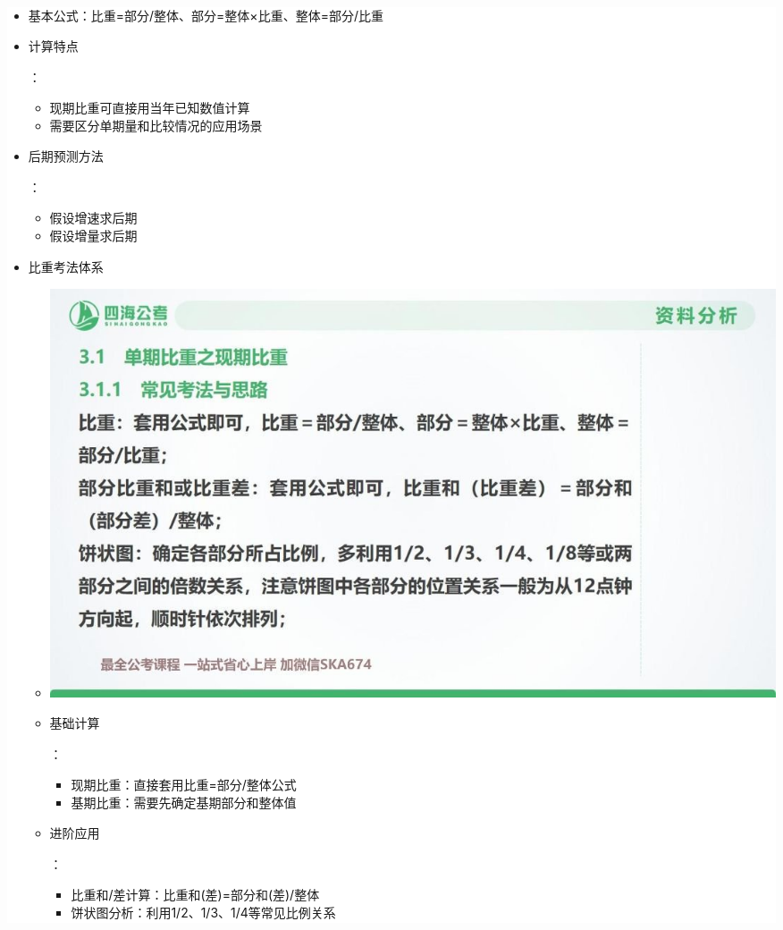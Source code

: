   - 基本公式：比重=部分/整体、部分=整体×比重、整体=部分/比重

  - 计算特点

    ：

    - 现期比重可直接用当年已知数值计算
    - 需要区分单期量和比较情况的应用场景

  - 后期预测方法

    ：

    - 假设增速求后期
    - 假设增量求后期

- 比重考法体系

  - ![img](../public/资料分析/%E8%B5%84%E6%96%9920250708/7e6619824o44c04ec5b9baf9748f9181.jpeg)

  - 基础计算

    ：

    - 现期比重：直接套用比重=部分/整体公式
    - 基期比重：需要先确定基期部分和整体值

  - 进阶应用

    ：

    - 比重和/差计算：比重和(差)=部分和(差)/整体
    - 饼状图分析：利用1/2、1/3、1/4等常见比例关系
